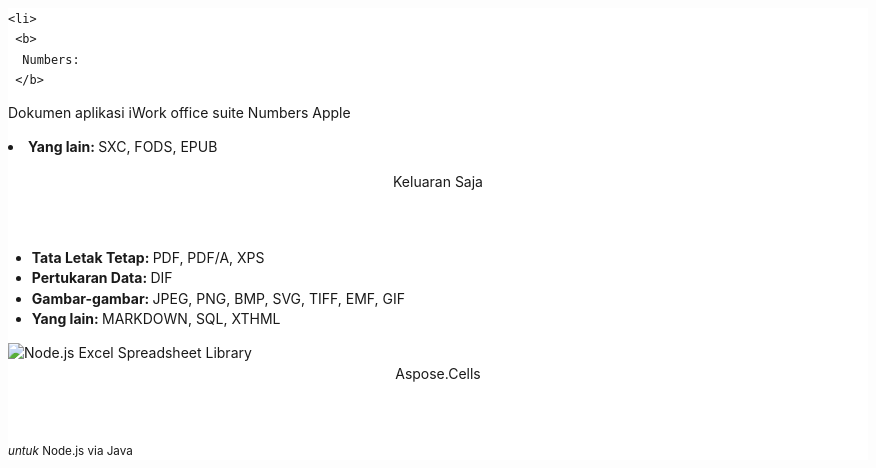     <li>
     <b>
      Numbers:
     </b>
 Dokumen aplikasi iWork office suite Numbers Apple
    </li>
    <li>
     <b>
 Yang lain:
     </b>
 SXC, FODS, EPUB
    </li>
   </ul>
  </div>
  
  <div class="d1-col d1-right">
   <header>
    <i class="fa fa-mail-forward">
    </i>
Keluaran Saja
   </header>
   <ul>
    <li>
     <b>
 Tata Letak Tetap:
     </b>
 PDF, PDF/A, XPS
    </li>
    <li>
     <b>
 Pertukaran Data:
     </b>
     DIF
    </li>    
    <li>
     <b>
 Gambar-gambar:
     </b>
     JPEG, PNG, BMP, SVG, TIFF, EMF, GIF
    </li>
    <li>
     <b>
 Yang lain:
     </b>
 MARKDOWN, SQL, XTHML
    </li>
   </ul>
  </div>
  
 </div>
 
 <div class="d1-logo">
  <img width="70" height="75" alt="Node.js Excel Spreadsheet Library" src="https://www.aspose.cloud/templates/aspose/img/products/cells/aspose_cells-for-nodejs-java.svg"/>
  <header>
   Aspose.Cells
  </header>
  <footer>
   <small>
    <em>
 untuk
    </em>
 Node.js via Java
   </small>
  </footer>